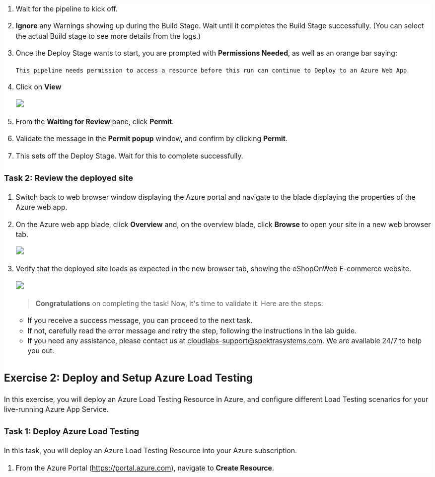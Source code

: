 1. Wait for the pipeline to kick off.

1. **Ignore** any Warnings showing up during the Build Stage. Wait until it completes the Build Stage successfully. (You can select the actual Build stage to see more details from the logs.)

1. Once the Deploy Stage wants to start, you are prompted with **Permissions Needed**, as well as an orange bar saying:

    ```text
    This pipeline needs permission to access a resource before this run can continue to Deploy to an Azure Web App
    ```

1. Click on **View**
   
     ![](images/az-400-9a11.png)

1. From the **Waiting for Review** pane, click **Permit**.
1. Validate the message in the **Permit popup** window, and confirm by clicking **Permit**.
1. This sets off the Deploy Stage. Wait for this to complete successfully.

### Task 2: Review the deployed site

1. Switch back to web browser window displaying the Azure portal and navigate to the blade displaying the properties of the Azure web app.
1. On the Azure web app blade, click **Overview** and, on the overview blade, click **Browse** to open your site in a new web browser tab.

   ![](images/az-400-9a12.png)

1. Verify that the deployed site loads as expected in the new browser tab, showing the eShopOnWeb E-commerce website.

     ![](images/9-12.png)

   > **Congratulations** on completing the task! Now, it's time to validate it. Here are the steps:
   - If you receive a success message, you can proceed to the next task.
   - If not, carefully read the error message and retry the step, following the instructions in the lab guide.
   - If you need any assistance, please contact us at cloudlabs-support@spektrasystems.com. We are available 24/7 to help you out.
 
   <validation step="3bf353b8-c587-49e1-8c24-9d18d6515ca1" />

## Exercise 2: Deploy and Setup Azure Load Testing

In this exercise, you will deploy an Azure Load Testing Resource in Azure, and configure different Load Testing scenarios for your live-running Azure App Service.

### Task 1: Deploy Azure Load Testing

In this task, you will deploy an Azure Load Testing Resource into your Azure subscription.

1. From the Azure Portal (<https://portal.azure.com>), navigate to **Create Resource**.
   